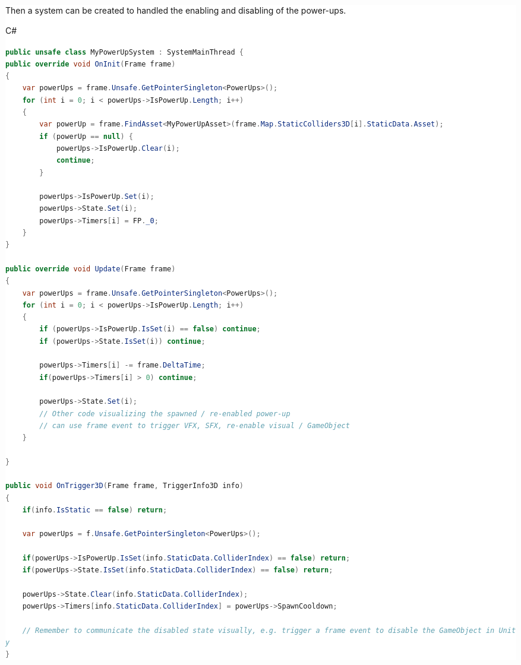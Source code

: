 Then a system can be created to handled the enabling and disabling of the power-ups.

C#

```csharp
public unsafe class MyPowerUpSystem : SystemMainThread {
public override void OnInit(Frame frame)
{
    var powerUps = frame.Unsafe.GetPointerSingleton<PowerUps>();
    for (int i = 0; i < powerUps->IsPowerUp.Length; i++)
    {
        var powerUp = frame.FindAsset<MyPowerUpAsset>(frame.Map.StaticColliders3D[i].StaticData.Asset);
        if (powerUp == null) {
            powerUps->IsPowerUp.Clear(i);
            continue;
        }

        powerUps->IsPowerUp.Set(i);
        powerUps->State.Set(i);
        powerUps->Timers[i] = FP._0;
    }
}

public override void Update(Frame frame)
{
    var powerUps = frame.Unsafe.GetPointerSingleton<PowerUps>();
    for (int i = 0; i < powerUps->IsPowerUp.Length; i++)
    {
        if (powerUps->IsPowerUp.IsSet(i) == false) continue;
        if (powerUps->State.IsSet(i)) continue;

        powerUps->Timers[i] -= frame.DeltaTime;
        if(powerUps->Timers[i] > 0) continue;

        powerUps->State.Set(i);
        // Other code visualizing the spawned / re-enabled power-up
        // can use frame event to trigger VFX, SFX, re-enable visual / GameObject
    }

}

public void OnTrigger3D(Frame frame, TriggerInfo3D info)
{
    if(info.IsStatic == false) return;

    var powerUps = f.Unsafe.GetPointerSingleton<PowerUps>();

    if(powerUps->IsPowerUp.IsSet(info.StaticData.ColliderIndex) == false) return;
    if(powerUps->State.IsSet(info.StaticData.ColliderIndex) == false) return;

    powerUps->State.Clear(info.StaticData.ColliderIndex);
    powerUps->Timers[info.StaticData.ColliderIndex] = powerUps->SpawnCooldown;

    // Remember to communicate the disabled state visually, e.g. trigger a frame event to disable the GameObject in Unity
}

```
